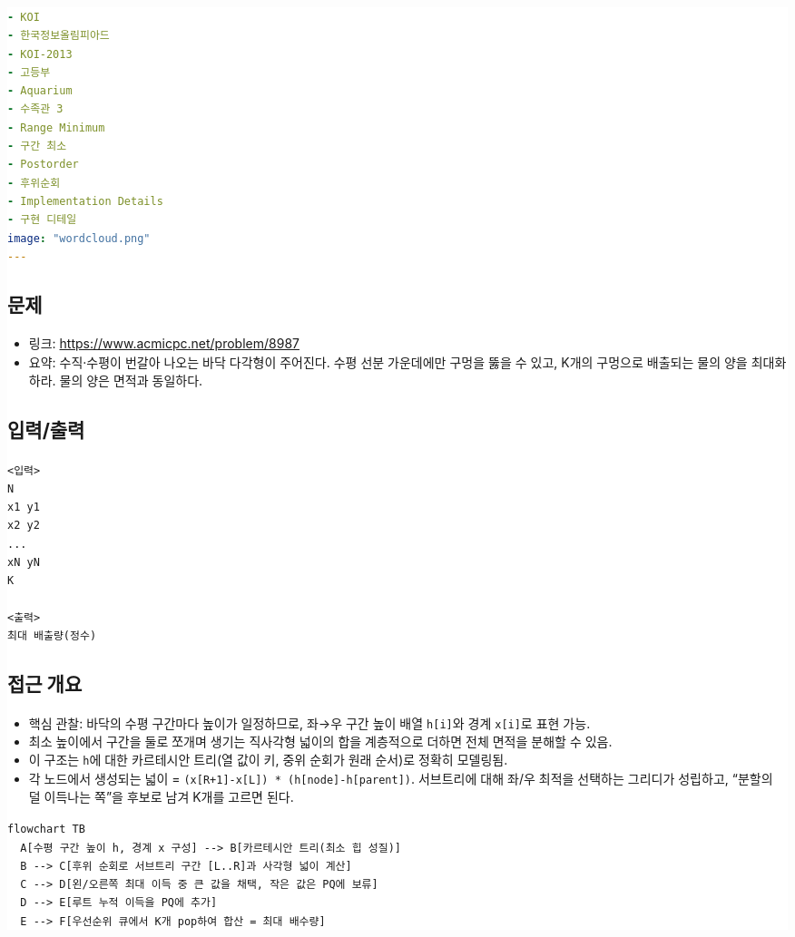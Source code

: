 ```yaml
- KOI
- 한국정보올림피아드
- KOI-2013
- 고등부
- Aquarium
- 수족관 3
- Range Minimum
- 구간 최소
- Postorder
- 후위순회
- Implementation Details
- 구현 디테일
image: "wordcloud.png"
---
```


## 문제
- 링크: https://www.acmicpc.net/problem/8987
- 요약: 수직·수평이 번갈아 나오는 바닥 다각형이 주어진다. 수평 선분 가운데에만 구멍을 뚫을 수 있고, K개의 구멍으로 배출되는 물의 양을 최대화하라. 물의 양은 면적과 동일하다.

## 입력/출력
```
<입력>
N
x1 y1
x2 y2
...
xN yN
K

<출력>
최대 배출량(정수)
```

## 접근 개요
- 핵심 관찰: 바닥의 수평 구간마다 높이가 일정하므로, 좌→우 구간 높이 배열 `h[i]`와 경계 `x[i]`로 표현 가능.
- 최소 높이에서 구간을 둘로 쪼개며 생기는 직사각형 넓이의 합을 계층적으로 더하면 전체 면적을 분해할 수 있음.
- 이 구조는 `h`에 대한 카르테시안 트리(열 값이 키, 중위 순회가 원래 순서)로 정확히 모델링됨.
- 각 노드에서 생성되는 넓이 = `(x[R+1]-x[L]) * (h[node]-h[parent])`. 서브트리에 대해 좌/우 최적을 선택하는 그리디가 성립하고, “분할의 덜 이득나는 쪽”을 후보로 남겨 K개를 고르면 된다.

```mermaid
flowchart TB
  A[수평 구간 높이 h, 경계 x 구성] --> B[카르테시안 트리(최소 힙 성질)]
  B --> C[후위 순회로 서브트리 구간 [L..R]과 사각형 넓이 계산]
  C --> D[왼/오른쪽 최대 이득 중 큰 값을 채택, 작은 값은 PQ에 보류]
  D --> E[루트 누적 이득을 PQ에 추가]
  E --> F[우선순위 큐에서 K개 pop하여 합산 = 최대 배수량]
```
